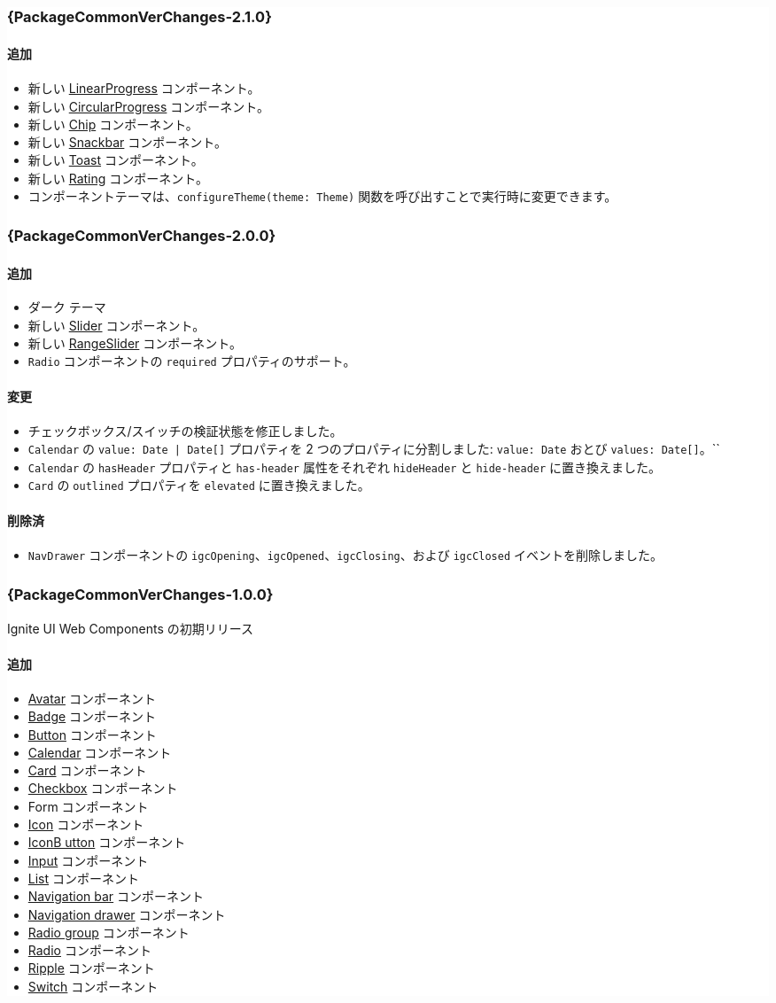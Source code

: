 ### **{PackageCommonVerChanges-2.1.0}**

#### 追加
- 新しい [LinearProgress](inputs/linear-progress.md) コンポーネント。
- 新しい [CircularProgress](inputs/circular-progress.md) コンポーネント。
- 新しい [Chip](inputs/chip.md) コンポーネント。
- 新しい [Snackbar](notifications/snackbar.md) コンポーネント。
- 新しい [Toast](notifications/toast.md) コンポーネント。
- 新しい [Rating](inputs/rating.md) コンポーネント。
- コンポーネントテーマは、`configureTheme(theme: Theme)` 関数を呼び出すことで実行時に変更できます。

### **{PackageCommonVerChanges-2.0.0}**

#### 追加
- ダーク テーマ
- 新しい [Slider](inputs/slider.md) コンポーネント。
- 新しい [RangeSlider](inputs/slider.md) コンポーネント。
- `Radio` コンポーネントの `required` プロパティのサポート。

#### 変更
- チェックボックス/スイッチの検証状態を修正しました。
- `Calendar` の `value: Date | Date[]` プロパティを 2 つのプロパティに分割しました:  `value: Date` おとび `values: Date[]`。``
- `Calendar` の `hasHeader`  プロパティと `has-header` 属性をそれぞれ `hideHeader` と `hide-header` に置き換えました。
- `Card` の `outlined` プロパティを `elevated` に置き換えました。

#### 削除済
- `NavDrawer` コンポーネントの `igcOpening`、`igcOpened`、`igcClosing`、および `igcClosed` イベントを削除しました。

### **{PackageCommonVerChanges-1.0.0}**

Ignite UI Web Components の初期リリース

#### 追加
- [Avatar](layouts/avatar.md) コンポーネント
- [Badge](inputs/badge.md) コンポーネント
- [Button](inputs/button.md) コンポーネント
- [Calendar](scheduling/calendar.md) コンポーネント
- [Card](layouts/card.md) コンポーネント
- [Checkbox](inputs/checkbox.md) コンポーネント
- Form コンポーネント
- [Icon](layouts/icon.md) コンポーネント
- [IconB utton](inputs/icon-button.md) コンポーネント
- [Input](inputs/input.md) コンポーネント
- [List](grids/list.md) コンポーネント
- [Navigation bar](menus/navbar.md) コンポーネント
- [Navigation drawer](menus/navigation-drawer.md) コンポーネント
- [Radio group](inputs/radio.md) コンポーネント
- [Radio](inputs/radio.md) コンポーネント
- [Ripple](inputs/ripple.md) コンポーネント
- [Switch](inputs/switch.md) コンポーネント
